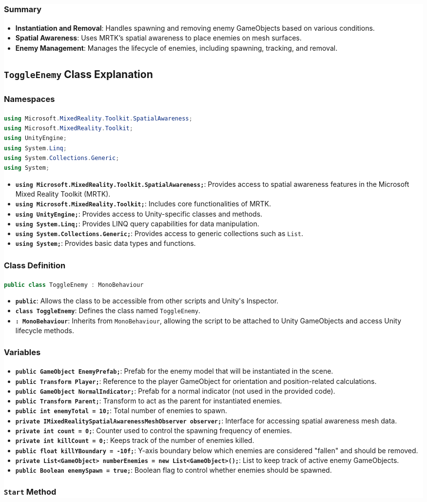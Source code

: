 ### Summary

- **Instantiation and Removal**: Handles spawning and removing enemy GameObjects based on various conditions.
- **Spatial Awareness**: Uses MRTK’s spatial awareness to place enemies on mesh surfaces.
- **Enemy Management**: Manages the lifecycle of enemies, including spawning, tracking, and removal.

## `ToggleEnemy` Class Explanation

### Namespaces

```C#
using Microsoft.MixedReality.Toolkit.SpatialAwareness;
using Microsoft.MixedReality.Toolkit;
using UnityEngine;
using System.Linq;
using System.Collections.Generic;
using System;
```

- **`using Microsoft.MixedReality.Toolkit.SpatialAwareness;`**: Provides access to spatial awareness features in the Microsoft Mixed Reality Toolkit (MRTK).
- **`using Microsoft.MixedReality.Toolkit;`**: Includes core functionalities of MRTK.
- **`using UnityEngine;`**: Provides access to Unity-specific classes and methods.
- **`using System.Linq;`**: Provides LINQ query capabilities for data manipulation.
- **`using System.Collections.Generic;`**: Provides access to generic collections such as `List`.
- **`using System;`**: Provides basic data types and functions.

### Class Definition

```C#
public class ToggleEnemy : MonoBehaviour
```
- **`public`**: Allows the class to be accessible from other scripts and Unity's Inspector.
- **`class ToggleEnemy`**: Defines the class named `ToggleEnemy`.
- **`: MonoBehaviour`**: Inherits from `MonoBehaviour`, allowing the script to be attached to Unity GameObjects and access Unity lifecycle methods.

### Variables

- **`public GameObject EnemyPrefab;`**: Prefab for the enemy model that will be instantiated in the scene.
- **`public Transform Player;`**: Reference to the player GameObject for orientation and position-related calculations.
- **`public GameObject NormalIndicator;`**: Prefab for a normal indicator (not used in the provided code).
- **`public Transform Parent;`**: Transform to act as the parent for instantiated enemies.
- **`public int enemyTotal = 10;`**: Total number of enemies to spawn.
- **`private IMixedRealitySpatialAwarenessMeshObserver observer;`**: Interface for accessing spatial awareness mesh data.
- **`private int count = 0;`**: Counter used to control the spawning frequency of enemies.
- **`private int killCount = 0;`**: Keeps track of the number of enemies killed.
- **`public float killYBoundary = -10f;`**: Y-axis boundary below which enemies are considered "fallen" and should be removed.
- **`private List<GameObject> numberEnemies = new List<GameObject>();`**: List to keep track of active enemy GameObjects.
- **`public Boolean enemySpawn = true;`**: Boolean flag to control whether enemies should be spawned.
### `Start` Method
